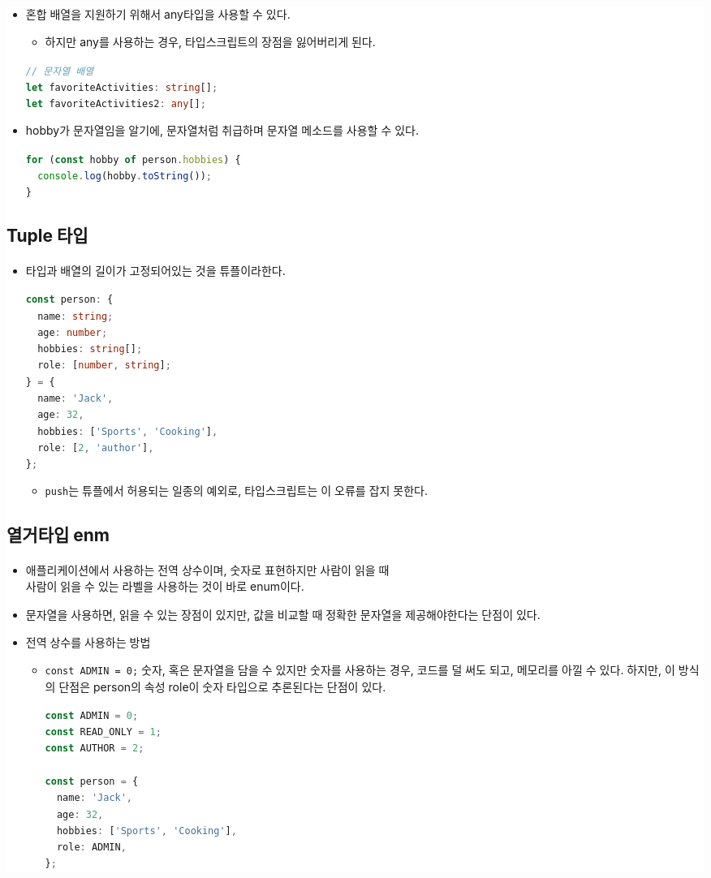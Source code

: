 - 혼합 배열을 지원하기 위해서 any타입을 사용할 수 있다.

  - 하지만 any를 사용하는 경우, 타입스크립트의 장점을 잃어버리게 된다.

  ```ts
  // 문자열 배열
  let favoriteActivities: string[];
  let favoriteActivities2: any[];
  ```

- hobby가 문자열임을 알기에, 문자열처럼 취급하며 문자열 메소드를 사용할 수 있다.

  ```ts
  for (const hobby of person.hobbies) {
    console.log(hobby.toString());
  }
  ```

## Tuple 타입

- 타입과 배열의 길이가 고정되어있는 것을 튜플이라한다.

  ```ts
  const person: {
    name: string;
    age: number;
    hobbies: string[];
    role: [number, string];
  } = {
    name: 'Jack',
    age: 32,
    hobbies: ['Sports', 'Cooking'],
    role: [2, 'author'],
  };
  ```

  - `push`는 튜플에서 허용되는 일종의 예외로, 타입스크립트는 이 오류를 잡지 못한다.

## 열거타입 enm

- 애플리케이션에서 사용하는 전역 상수이며, 숫자로 표현하지만 사람이 읽을 때  
  사람이 읽을 수 있는 라벨을 사용하는 것이 바로 enum이다.

- 문자열을 사용하면, 읽을 수 있는 장점이 있지만, 값을 비교할 때 정확한 문자열을 제공해야한다는 단점이 있다.

- 전역 상수를 사용하는 방법

  - `const ADMIN = 0;` 숫자, 혹은 문자열을 담을 수 있지만 숫자를 사용하는 경우, 코드를 덜 써도 되고, 메모리를 아낄 수 있다.
    하지만, 이 방식의 단점은 person의 속성 role이 숫자 타입으로 추론된다는 단점이 있다.

    ```ts
    const ADMIN = 0;
    const READ_ONLY = 1;
    const AUTHOR = 2;

    const person = {
      name: 'Jack',
      age: 32,
      hobbies: ['Sports', 'Cooking'],
      role: ADMIN,
    };
